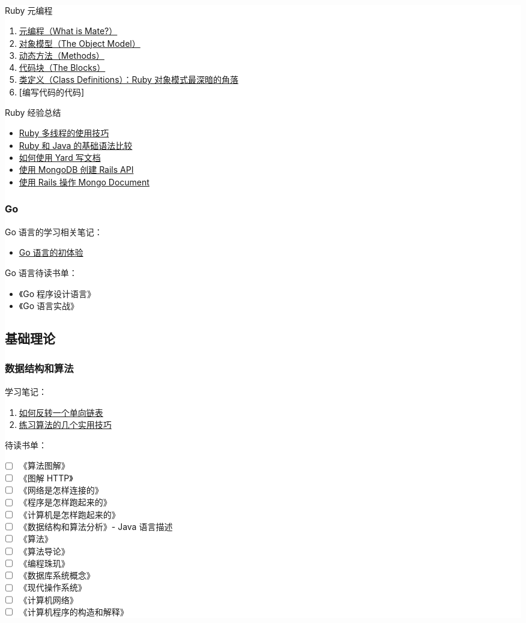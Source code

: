 

Ruby 元编程

1. [元编程（What is Mate?）](https://github.com/xiao2shiqi/pro_developer/blob/main/ruby/metaprogram/1.md)
2. [对象模型（The Object Model）](https://github.com/xiao2shiqi/pro_developer/blob/main/ruby/metaprogram/2.md)
3. [动态方法（Methods）](https://github.com/xiao2shiqi/pro_developer/blob/main/ruby/metaprogram/3.md)
4. [代码块（The Blocks）](https://github.com/xiao2shiqi/pro_developer/blob/main/ruby/metaprogram/4.md)
5. [类定义（Class Definitions）：Ruby 对象模式最深暗的角落](https://github.com/xiao2shiqi/pro_developer/blob/main/ruby/metaprogram/5.md)
6. [编写代码的代码]



Ruby 经验总结

* [Ruby 多线程的使用技巧](https://github.com/xiao2shiqi/pro_developer/blob/main/summary_experience/ruby/1.md)
* [Ruby 和 Java 的基础语法比较](https://github.com/xiao2shiqi/pro_developer/blob/main/summary_experience/ruby/2.md)
* [如何使用 Yard 写文档](https://github.com/xiao2shiqi/pro_developer/blob/main/summary_experience/ruby/3.md)
* [使用 MongoDB 创建 Rails API](https://github.com/xiao2shiqi/pro_developer/blob/main/summary_experience/ruby/4.md)
* [使用 Rails 操作 Mongo Document](https://github.com/xiao2shiqi/pro_developer/blob/main/summary_experience/ruby/5.md)



### Go

Go 语言的学习相关笔记：

* [Go 语言的初体验](https://github.com/xiao2shiqi/pro_developer/blob/main/summary_experience/go/1.md/)



Go 语言待读书单：

* 《Go 程序设计语言》
* 《Go 语言实战》


## 基础理论
### 数据结构和算法
学习笔记：

1. [如何反转一个单向链表](https://github.com/xiao2shiqi/pro_developer/blob/main/summary_experience/algorithm/1.md)
2. [练习算法的几个实用技巧](https://github.com/xiao2shiqi/pro_developer/blob/main/summary_experience/algorithm/2.md)



待读书单：

- [ ] 《算法图解》
- [ ] 《图解 HTTP》
- [ ] 《网络是怎样连接的》
- [ ] 《程序是怎样跑起来的》
- [ ] 《计算机是怎样跑起来的》
- [ ] 《数据结构和算法分析》- Java 语言描述
- [ ] 《算法》
- [ ] 《算法导论》
- [ ] 《编程珠玑》
- [ ] 《数据库系统概念》
- [ ] 《现代操作系统》
- [ ] 《计算机网络》
- [ ] 《计算机程序的构造和解释》